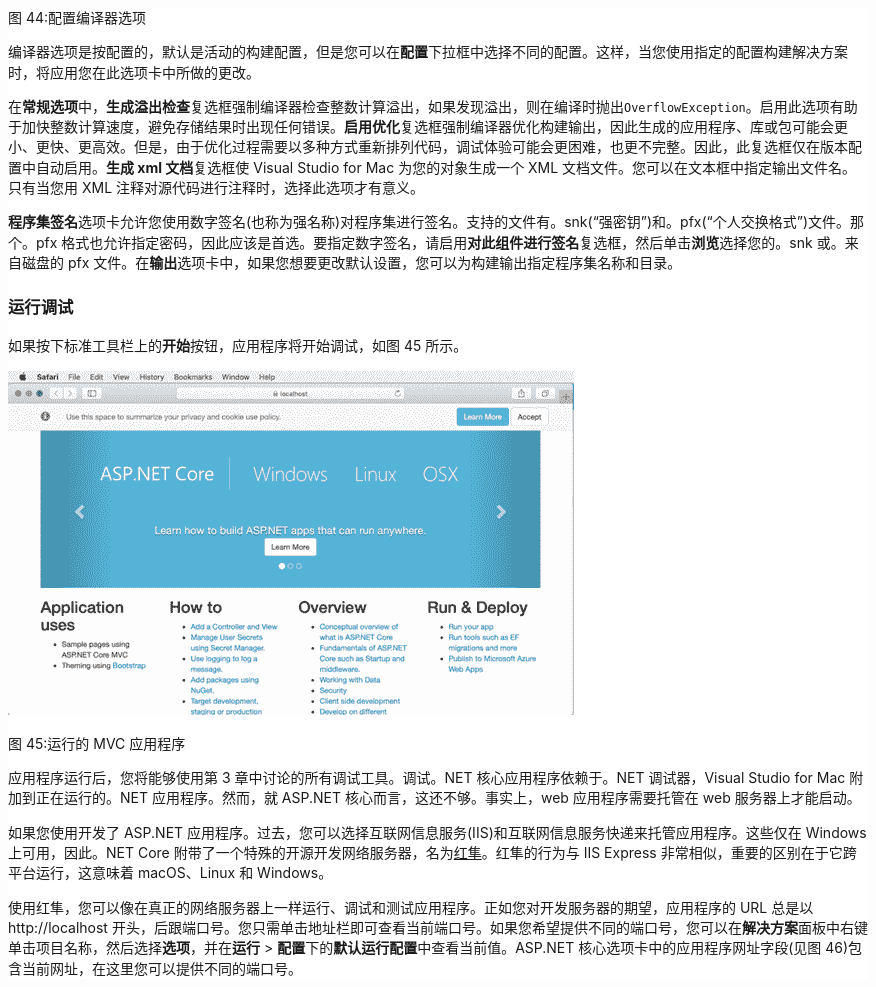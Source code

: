 图 44:配置编译器选项

编译器选项是按配置的，默认是活动的构建配置，但是您可以在**配置**下拉框中选择不同的配置。这样，当您使用指定的配置构建解决方案时，将应用您在此选项卡中所做的更改。

在**常规选项**中，**生成溢出检查**复选框强制编译器检查整数计算溢出，如果发现溢出，则在编译时抛出`OverflowException`。启用此选项有助于加快整数计算速度，避免存储结果时出现任何错误。**启用优化**复选框强制编译器优化构建输出，因此生成的应用程序、库或包可能会更小、更快、更高效。但是，由于优化过程需要以多种方式重新排列代码，调试体验可能会更困难，也更不完整。因此，此复选框仅在版本配置中自动启用。**生成 xml 文档**复选框使 Visual Studio for Mac 为您的对象生成一个 XML 文档文件。您可以在文本框中指定输出文件名。只有当您用 XML 注释对源代码进行注释时，选择此选项才有意义。

**程序集签名**选项卡允许您使用数字签名(也称为强名称)对程序集进行签名。支持的文件有。snk(“强密钥”)和。pfx(“个人交换格式”)文件。那个。pfx 格式也允许指定密码，因此应该是首选。要指定数字签名，请启用**对此组件进行签名**复选框，然后单击**浏览**选择您的。snk 或。来自磁盘的 pfx 文件。在**输出**选项卡中，如果您想要更改默认设置，您可以为构建输出指定程序集名称和目录。

### 运行调试

如果按下标准工具栏上的**开始**按钮，应用程序将开始调试，如图 45 所示。

![](img/image052.png)

图 45:运行的 MVC 应用程序

应用程序运行后，您将能够使用第 3 章中讨论的所有调试工具。调试。NET 核心应用程序依赖于。NET 调试器，Visual Studio for Mac 附加到正在运行的。NET 应用程序。然而，就 ASP.NET 核心而言，这还不够。事实上，web 应用程序需要托管在 web 服务器上才能启动。

如果您使用开发了 ASP.NET 应用程序。过去，您可以选择互联网信息服务(IIS)和互联网信息服务快递来托管应用程序。这些仅在 Windows 上可用，因此。NET Core 附带了一个特殊的开源开发网络服务器，名为[红隼](https://github.com/aspnet/KestrelHttpServer)。红隼的行为与 IIS Express 非常相似，重要的区别在于它跨平台运行，这意味着 macOS、Linux 和 Windows。

使用红隼，您可以像在真正的网络服务器上一样运行、调试和测试应用程序。正如您对开发服务器的期望，应用程序的 URL 总是以 http://localhost 开头，后跟端口号。您只需单击地址栏即可查看当前端口号。如果您希望提供不同的端口号，您可以在**解决方案**面板中右键单击项目名称，然后选择**选项**，并在**运行** > **配置**下的**默认运行配置**中查看当前值。ASP.NET 核心选项卡中的应用程序网址字段(见图 46)包含当前网址，在这里您可以提供不同的端口号。
